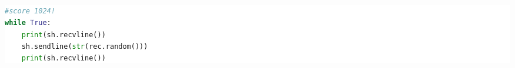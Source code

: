```python
#score 1024!
while True:
    print(sh.recvline())
    sh.sendline(str(rec.random()))
    print(sh.recvline())
```



